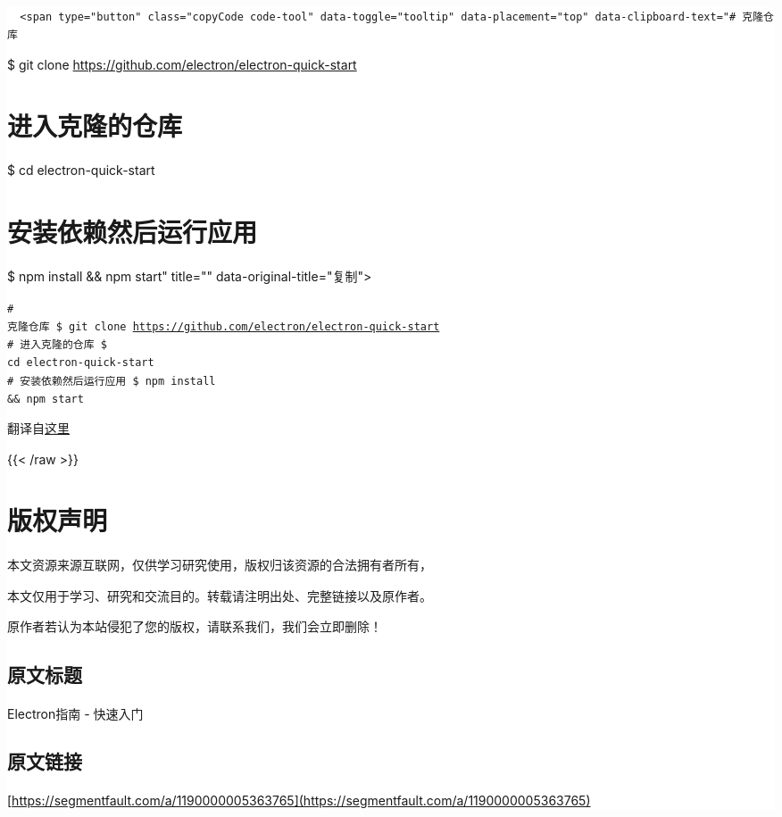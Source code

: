       <span type="button" class="copyCode code-tool" data-toggle="tooltip" data-placement="top" data-clipboard-text="# 克隆仓库
$ git clone https://github.com/electron/electron-quick-start
# 进入克隆的仓库
$ cd electron-quick-start
# 安装依赖然后运行应用
$ npm install &amp;&amp; npm start" title="" data-original-title="复制"></span>
      <span type="button" class="saveToNote code-tool" data-toggle="tooltip" data-placement="top" title="" data-original-title="放进笔记"></span>
      </div>
      </div><pre class="bash hljs"><code class="bash"><span class="hljs-comment"># 克隆仓库</span>
$ git <span class="hljs-built_in">clone</span> https://github.com/electron/electron-quick-start
<span class="hljs-comment"># 进入克隆的仓库</span>
$ <span class="hljs-built_in">cd</span> electron-quick-start
<span class="hljs-comment"># 安装依赖然后运行应用</span>
$ npm install &amp;&amp; npm start</code></pre>
<p>翻译自<a href="http://electron.atom.io/docs/tutorial/quick-start/" rel="nofollow noreferrer" target="_blank">这里</a></p>

                
{{< /raw >}}

# 版权声明
本文资源来源互联网，仅供学习研究使用，版权归该资源的合法拥有者所有，

本文仅用于学习、研究和交流目的。转载请注明出处、完整链接以及原作者。

原作者若认为本站侵犯了您的版权，请联系我们，我们会立即删除！

## 原文标题
Electron指南 - 快速入门

## 原文链接
[https://segmentfault.com/a/1190000005363765](https://segmentfault.com/a/1190000005363765)

